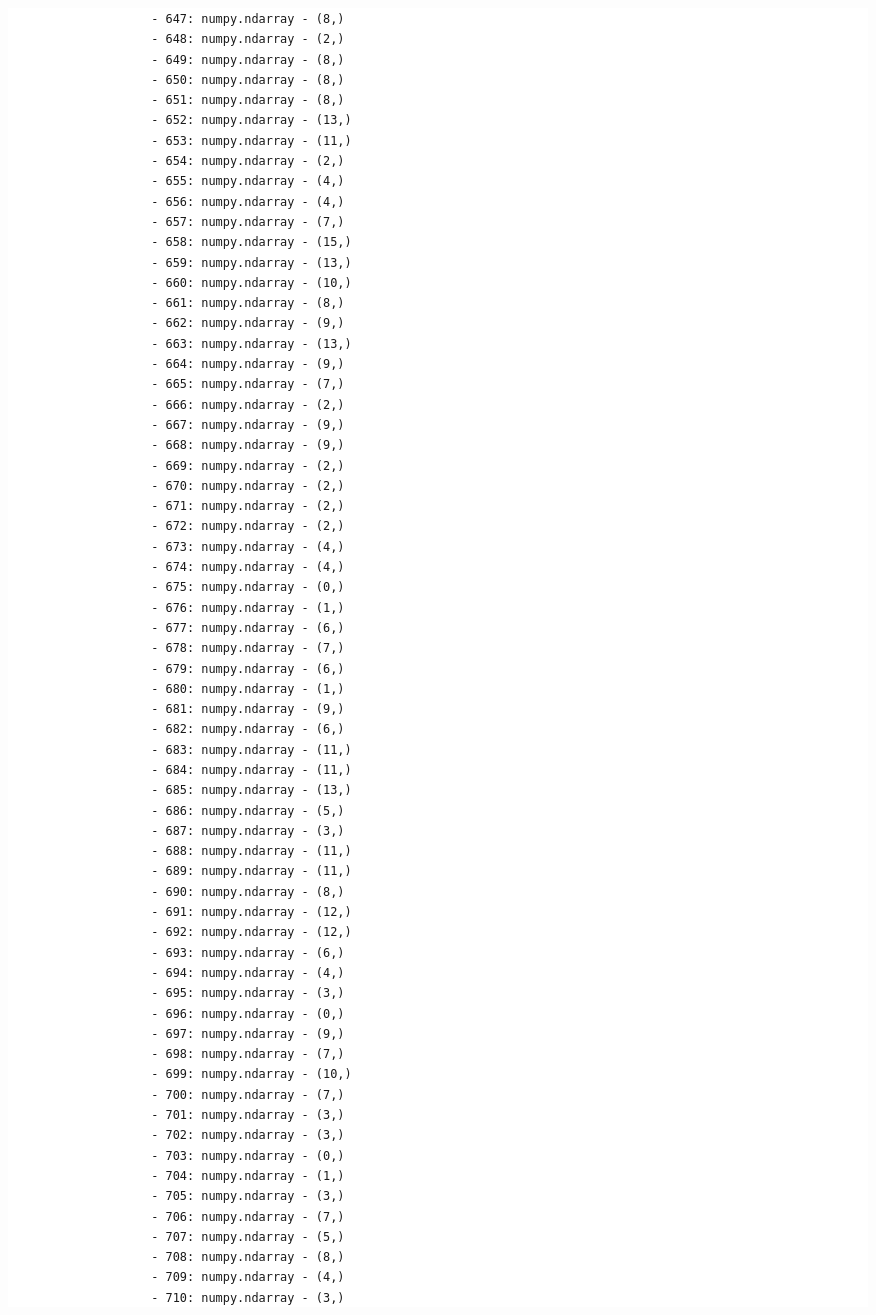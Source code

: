 						- 647: numpy.ndarray - (8,)
						- 648: numpy.ndarray - (2,)
						- 649: numpy.ndarray - (8,)
						- 650: numpy.ndarray - (8,)
						- 651: numpy.ndarray - (8,)
						- 652: numpy.ndarray - (13,)
						- 653: numpy.ndarray - (11,)
						- 654: numpy.ndarray - (2,)
						- 655: numpy.ndarray - (4,)
						- 656: numpy.ndarray - (4,)
						- 657: numpy.ndarray - (7,)
						- 658: numpy.ndarray - (15,)
						- 659: numpy.ndarray - (13,)
						- 660: numpy.ndarray - (10,)
						- 661: numpy.ndarray - (8,)
						- 662: numpy.ndarray - (9,)
						- 663: numpy.ndarray - (13,)
						- 664: numpy.ndarray - (9,)
						- 665: numpy.ndarray - (7,)
						- 666: numpy.ndarray - (2,)
						- 667: numpy.ndarray - (9,)
						- 668: numpy.ndarray - (9,)
						- 669: numpy.ndarray - (2,)
						- 670: numpy.ndarray - (2,)
						- 671: numpy.ndarray - (2,)
						- 672: numpy.ndarray - (2,)
						- 673: numpy.ndarray - (4,)
						- 674: numpy.ndarray - (4,)
						- 675: numpy.ndarray - (0,)
						- 676: numpy.ndarray - (1,)
						- 677: numpy.ndarray - (6,)
						- 678: numpy.ndarray - (7,)
						- 679: numpy.ndarray - (6,)
						- 680: numpy.ndarray - (1,)
						- 681: numpy.ndarray - (9,)
						- 682: numpy.ndarray - (6,)
						- 683: numpy.ndarray - (11,)
						- 684: numpy.ndarray - (11,)
						- 685: numpy.ndarray - (13,)
						- 686: numpy.ndarray - (5,)
						- 687: numpy.ndarray - (3,)
						- 688: numpy.ndarray - (11,)
						- 689: numpy.ndarray - (11,)
						- 690: numpy.ndarray - (8,)
						- 691: numpy.ndarray - (12,)
						- 692: numpy.ndarray - (12,)
						- 693: numpy.ndarray - (6,)
						- 694: numpy.ndarray - (4,)
						- 695: numpy.ndarray - (3,)
						- 696: numpy.ndarray - (0,)
						- 697: numpy.ndarray - (9,)
						- 698: numpy.ndarray - (7,)
						- 699: numpy.ndarray - (10,)
						- 700: numpy.ndarray - (7,)
						- 701: numpy.ndarray - (3,)
						- 702: numpy.ndarray - (3,)
						- 703: numpy.ndarray - (0,)
						- 704: numpy.ndarray - (1,)
						- 705: numpy.ndarray - (3,)
						- 706: numpy.ndarray - (7,)
						- 707: numpy.ndarray - (5,)
						- 708: numpy.ndarray - (8,)
						- 709: numpy.ndarray - (4,)
						- 710: numpy.ndarray - (3,)